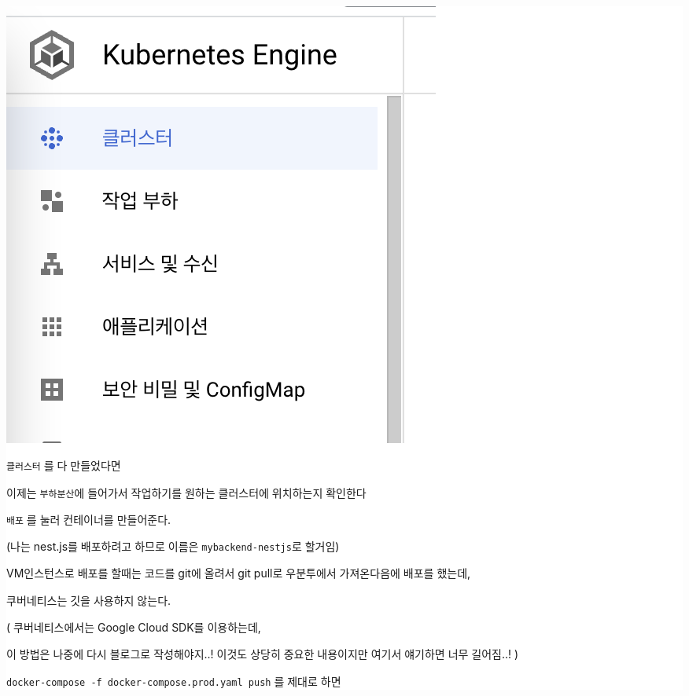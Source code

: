 
![쿠버네티스](/assets/img/kubernetes/5.png)

`클러스터` 를 다 만들었다면

이제는 `부하분산`에 들어가서 작업하기를 원하는 클러스터에 위치하는지 확인한다

`배포` 를 눌러 컨테이너를 만들어준다.

(나는 nest.js를 배포하려고 하므로 이름은 `mybackend-nestjs`로 할거임)

VM인스턴스로 배포를 할때는 코드를 git에 올려서 git pull로 우분투에서 가져온다음에 배포를 했는데,

쿠버네티스는 깃을 사용하지 않는다.

( 쿠버네티스에서는 Google Cloud SDK를 이용하는데,

이 방법은 나중에 다시 블로그로 작성해야지..! 이것도 상당히 중요한 내용이지만 여기서 얘기하면 너무 길어짐..! )

`docker-compose -f docker-compose.prod.yaml push` 를 제대로 하면
